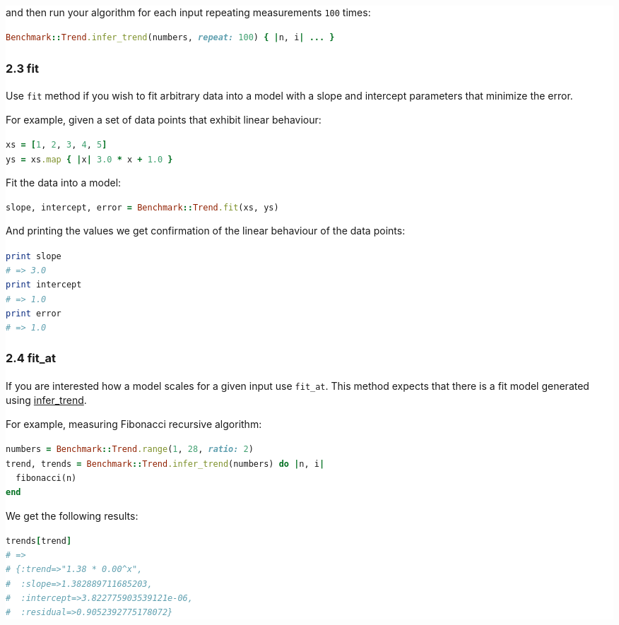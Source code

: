 and then run your algorithm for each input repeating measurements `100` times:

```ruby
Benchmark::Trend.infer_trend(numbers, repeat: 100) { |n, i| ... }
```

### 2.3 fit

Use `fit` method if you wish to fit arbitrary data into a model with a slope and intercept parameters that minimize the error.

For example, given a set of data points that exhibit linear behaviour:

```ruby
xs = [1, 2, 3, 4, 5]
ys = xs.map { |x| 3.0 * x + 1.0 }
```

Fit the data into a model:

```ruby
slope, intercept, error = Benchmark::Trend.fit(xs, ys)
```

And printing the values we get confirmation of the linear behaviour of the data points:

```ruby
print slope
# => 3.0
print intercept
# => 1.0
print error
# => 1.0
```

### 2.4 fit_at

If you are interested how a model scales for a given input use `fit_at`. This method expects that there is a fit model generated using [infer_trend](#22-infer_trend).

For example, measuring Fibonacci recursive algorithm:

```ruby
numbers = Benchmark::Trend.range(1, 28, ratio: 2)
trend, trends = Benchmark::Trend.infer_trend(numbers) do |n, i|
  fibonacci(n)
end
```

We get the following results:

```ruby
trends[trend]
# =>
# {:trend=>"1.38 * 0.00^x",
#  :slope=>1.382889711685203,
#  :intercept=>3.822775903539121e-06,
#  :residual=>0.9052392775178072}
```


[gem]: http://badge.fury.io/rb/benchmark-trend
[gh_actions_ci]: https://github.com/piotrmurach/benchmark-trend/actions?query=workflow%3ACI
[appveyor]: https://ci.appveyor.com/project/piotrmurach/benchmark-trend
[codeclimate]: https://codeclimate.com/github/piotrmurach/benchmark-trend/maintainability
[coverage]: https://coveralls.io/github/piotrmurach/benchmark-trend?branch=master
[inchpages]: http://inch-ci.org/github/piotrmurach/benchmark-trend